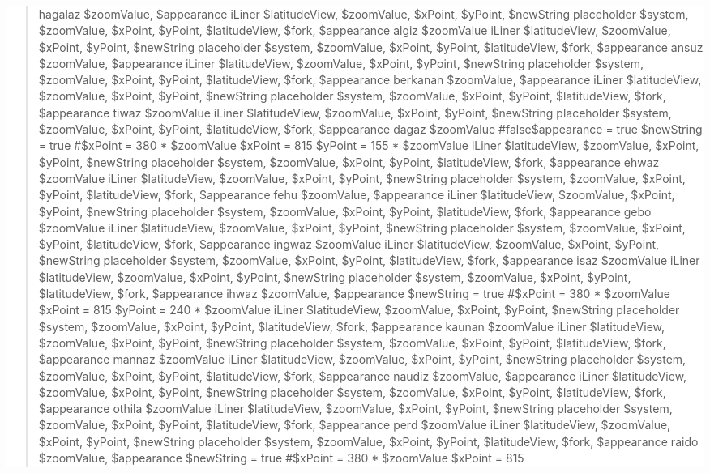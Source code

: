 > hagalaz $zoomValue, $appearance
> iLiner $latitudeView, $zoomValue, $xPoint, $yPoint, $newString
> placeholder $system, $zoomValue, $xPoint, $yPoint, $latitudeView, $fork, $appearance
> algiz $zoomValue
> iLiner $latitudeView, $zoomValue, $xPoint, $yPoint, $newString
> placeholder $system, $zoomValue, $xPoint, $yPoint, $latitudeView, $fork, $appearance
> ansuz $zoomValue, $appearance
> iLiner $latitudeView, $zoomValue, $xPoint, $yPoint, $newString
> placeholder $system, $zoomValue, $xPoint, $yPoint, $latitudeView, $fork, $appearance
> berkanan $zoomValue, $appearance
> iLiner $latitudeView, $zoomValue, $xPoint, $yPoint, $newString
> placeholder $system, $zoomValue, $xPoint, $yPoint, $latitudeView, $fork, $appearance
> tiwaz $zoomValue
> iLiner $latitudeView, $zoomValue, $xPoint, $yPoint, $newString
> placeholder $system, $zoomValue, $xPoint, $yPoint, $latitudeView, $fork, $appearance
> dagaz $zoomValue
> #false$appearance = true
> $newString = true
> #$xPoint = 380 * $zoomValue
> $xPoint = 815
> $yPoint = 155 * $zoomValue
> iLiner $latitudeView, $zoomValue, $xPoint, $yPoint, $newString
> placeholder $system, $zoomValue, $xPoint, $yPoint, $latitudeView, $fork, $appearance
> ehwaz $zoomValue
> iLiner $latitudeView, $zoomValue, $xPoint, $yPoint, $newString
> placeholder $system, $zoomValue, $xPoint, $yPoint, $latitudeView, $fork, $appearance
> fehu $zoomValue, $appearance
> iLiner $latitudeView, $zoomValue, $xPoint, $yPoint, $newString
> placeholder $system, $zoomValue, $xPoint, $yPoint, $latitudeView, $fork, $appearance
> gebo $zoomValue
> iLiner $latitudeView, $zoomValue, $xPoint, $yPoint, $newString
> placeholder $system, $zoomValue, $xPoint, $yPoint, $latitudeView, $fork, $appearance
> ingwaz $zoomValue
> iLiner $latitudeView, $zoomValue, $xPoint, $yPoint, $newString
> placeholder $system, $zoomValue, $xPoint, $yPoint, $latitudeView, $fork, $appearance
> isaz $zoomValue
> iLiner $latitudeView, $zoomValue, $xPoint, $yPoint, $newString
> placeholder $system, $zoomValue, $xPoint, $yPoint, $latitudeView, $fork, $appearance
> ihwaz $zoomValue, $appearance
> $newString = true
> #$xPoint = 380 * $zoomValue
> $xPoint = 815
> $yPoint = 240 * $zoomValue
> iLiner $latitudeView, $zoomValue, $xPoint, $yPoint, $newString
> placeholder $system, $zoomValue, $xPoint, $yPoint, $latitudeView, $fork, $appearance
> kaunan $zoomValue
> iLiner $latitudeView, $zoomValue, $xPoint, $yPoint, $newString
> placeholder $system, $zoomValue, $xPoint, $yPoint, $latitudeView, $fork, $appearance
> mannaz $zoomValue
> iLiner $latitudeView, $zoomValue, $xPoint, $yPoint, $newString
> placeholder $system, $zoomValue, $xPoint, $yPoint, $latitudeView, $fork, $appearance
> naudiz $zoomValue, $appearance
> iLiner $latitudeView, $zoomValue, $xPoint, $yPoint, $newString
> placeholder $system, $zoomValue, $xPoint, $yPoint, $latitudeView, $fork, $appearance
> othila $zoomValue
> iLiner $latitudeView, $zoomValue, $xPoint, $yPoint, $newString
> placeholder $system, $zoomValue, $xPoint, $yPoint, $latitudeView, $fork, $appearance
> perd $zoomValue
> iLiner $latitudeView, $zoomValue, $xPoint, $yPoint, $newString
> placeholder $system, $zoomValue, $xPoint, $yPoint, $latitudeView, $fork, $appearance
> raido $zoomValue, $appearance
> $newString = true
> #$xPoint = 380 * $zoomValue
> $xPoint = 815